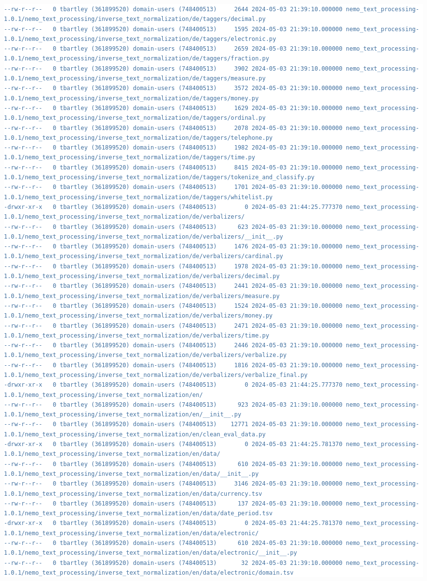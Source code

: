 ```diff
--rw-r--r--   0 tbartley (361899520) domain-users (748400513)     2644 2024-05-03 21:39:10.000000 nemo_text_processing-1.0.1/nemo_text_processing/inverse_text_normalization/de/taggers/decimal.py
--rw-r--r--   0 tbartley (361899520) domain-users (748400513)     1595 2024-05-03 21:39:10.000000 nemo_text_processing-1.0.1/nemo_text_processing/inverse_text_normalization/de/taggers/electronic.py
--rw-r--r--   0 tbartley (361899520) domain-users (748400513)     2659 2024-05-03 21:39:10.000000 nemo_text_processing-1.0.1/nemo_text_processing/inverse_text_normalization/de/taggers/fraction.py
--rw-r--r--   0 tbartley (361899520) domain-users (748400513)     3902 2024-05-03 21:39:10.000000 nemo_text_processing-1.0.1/nemo_text_processing/inverse_text_normalization/de/taggers/measure.py
--rw-r--r--   0 tbartley (361899520) domain-users (748400513)     3572 2024-05-03 21:39:10.000000 nemo_text_processing-1.0.1/nemo_text_processing/inverse_text_normalization/de/taggers/money.py
--rw-r--r--   0 tbartley (361899520) domain-users (748400513)     1629 2024-05-03 21:39:10.000000 nemo_text_processing-1.0.1/nemo_text_processing/inverse_text_normalization/de/taggers/ordinal.py
--rw-r--r--   0 tbartley (361899520) domain-users (748400513)     2078 2024-05-03 21:39:10.000000 nemo_text_processing-1.0.1/nemo_text_processing/inverse_text_normalization/de/taggers/telephone.py
--rw-r--r--   0 tbartley (361899520) domain-users (748400513)     1982 2024-05-03 21:39:10.000000 nemo_text_processing-1.0.1/nemo_text_processing/inverse_text_normalization/de/taggers/time.py
--rw-r--r--   0 tbartley (361899520) domain-users (748400513)     8415 2024-05-03 21:39:10.000000 nemo_text_processing-1.0.1/nemo_text_processing/inverse_text_normalization/de/taggers/tokenize_and_classify.py
--rw-r--r--   0 tbartley (361899520) domain-users (748400513)     1701 2024-05-03 21:39:10.000000 nemo_text_processing-1.0.1/nemo_text_processing/inverse_text_normalization/de/taggers/whitelist.py
-drwxr-xr-x   0 tbartley (361899520) domain-users (748400513)        0 2024-05-03 21:44:25.777370 nemo_text_processing-1.0.1/nemo_text_processing/inverse_text_normalization/de/verbalizers/
--rw-r--r--   0 tbartley (361899520) domain-users (748400513)      623 2024-05-03 21:39:10.000000 nemo_text_processing-1.0.1/nemo_text_processing/inverse_text_normalization/de/verbalizers/__init__.py
--rw-r--r--   0 tbartley (361899520) domain-users (748400513)     1476 2024-05-03 21:39:10.000000 nemo_text_processing-1.0.1/nemo_text_processing/inverse_text_normalization/de/verbalizers/cardinal.py
--rw-r--r--   0 tbartley (361899520) domain-users (748400513)     1978 2024-05-03 21:39:10.000000 nemo_text_processing-1.0.1/nemo_text_processing/inverse_text_normalization/de/verbalizers/decimal.py
--rw-r--r--   0 tbartley (361899520) domain-users (748400513)     2441 2024-05-03 21:39:10.000000 nemo_text_processing-1.0.1/nemo_text_processing/inverse_text_normalization/de/verbalizers/measure.py
--rw-r--r--   0 tbartley (361899520) domain-users (748400513)     1524 2024-05-03 21:39:10.000000 nemo_text_processing-1.0.1/nemo_text_processing/inverse_text_normalization/de/verbalizers/money.py
--rw-r--r--   0 tbartley (361899520) domain-users (748400513)     2471 2024-05-03 21:39:10.000000 nemo_text_processing-1.0.1/nemo_text_processing/inverse_text_normalization/de/verbalizers/time.py
--rw-r--r--   0 tbartley (361899520) domain-users (748400513)     2446 2024-05-03 21:39:10.000000 nemo_text_processing-1.0.1/nemo_text_processing/inverse_text_normalization/de/verbalizers/verbalize.py
--rw-r--r--   0 tbartley (361899520) domain-users (748400513)     1816 2024-05-03 21:39:10.000000 nemo_text_processing-1.0.1/nemo_text_processing/inverse_text_normalization/de/verbalizers/verbalize_final.py
-drwxr-xr-x   0 tbartley (361899520) domain-users (748400513)        0 2024-05-03 21:44:25.777370 nemo_text_processing-1.0.1/nemo_text_processing/inverse_text_normalization/en/
--rw-r--r--   0 tbartley (361899520) domain-users (748400513)      923 2024-05-03 21:39:10.000000 nemo_text_processing-1.0.1/nemo_text_processing/inverse_text_normalization/en/__init__.py
--rw-r--r--   0 tbartley (361899520) domain-users (748400513)    12771 2024-05-03 21:39:10.000000 nemo_text_processing-1.0.1/nemo_text_processing/inverse_text_normalization/en/clean_eval_data.py
-drwxr-xr-x   0 tbartley (361899520) domain-users (748400513)        0 2024-05-03 21:44:25.781370 nemo_text_processing-1.0.1/nemo_text_processing/inverse_text_normalization/en/data/
--rw-r--r--   0 tbartley (361899520) domain-users (748400513)      610 2024-05-03 21:39:10.000000 nemo_text_processing-1.0.1/nemo_text_processing/inverse_text_normalization/en/data/__init__.py
--rw-r--r--   0 tbartley (361899520) domain-users (748400513)     3146 2024-05-03 21:39:10.000000 nemo_text_processing-1.0.1/nemo_text_processing/inverse_text_normalization/en/data/currency.tsv
--rw-r--r--   0 tbartley (361899520) domain-users (748400513)      137 2024-05-03 21:39:10.000000 nemo_text_processing-1.0.1/nemo_text_processing/inverse_text_normalization/en/data/date_period.tsv
-drwxr-xr-x   0 tbartley (361899520) domain-users (748400513)        0 2024-05-03 21:44:25.781370 nemo_text_processing-1.0.1/nemo_text_processing/inverse_text_normalization/en/data/electronic/
--rw-r--r--   0 tbartley (361899520) domain-users (748400513)      610 2024-05-03 21:39:10.000000 nemo_text_processing-1.0.1/nemo_text_processing/inverse_text_normalization/en/data/electronic/__init__.py
--rw-r--r--   0 tbartley (361899520) domain-users (748400513)       32 2024-05-03 21:39:10.000000 nemo_text_processing-1.0.1/nemo_text_processing/inverse_text_normalization/en/data/electronic/domain.tsv
```